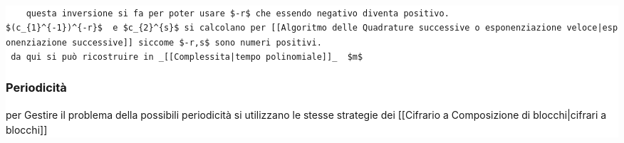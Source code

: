 		questa inversione si fa per poter usare $-r$ che essendo negativo diventa positivo.
	$(c_{1}^{-1})^{-r}$  e $c_{2}^{s}$ si calcolano per [[Algoritmo delle Quadrature successive o esponenziazione veloce|esponenziazione successive]] siccome $-r,s$ sono numeri positivi.
	 da qui si può ricostruire in _[[Complessita|tempo polinomiale]]_  $m$


### Periodicità
per Gestire il problema della possibili periodicità si utilizzano le stesse strategie dei [[Cifrario a Composizione di blocchi|cifrari a blocchi]]
	 
